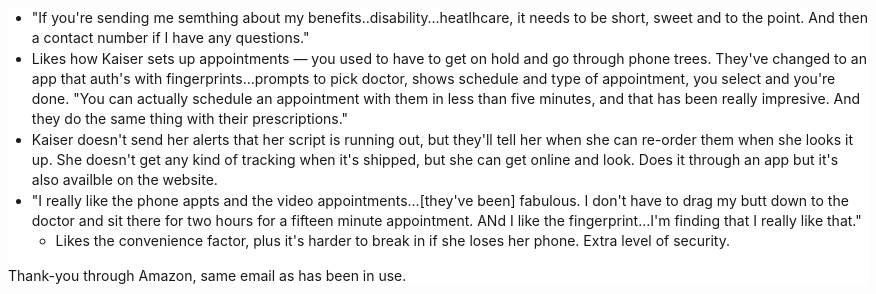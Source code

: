   - "If you're sending me semthing about my benefits..disability…heatlhcare, it needs to be short, sweet and to the point. And then a contact number if I have any questions."
  - Likes how Kaiser sets up appointments — you used to have to get on hold and go through phone trees. They've changed to an app that auth's with fingerprints…prompts to pick doctor, shows schedule and type of appointment, you select and you're done. "You can actually schedule an appointment with them in less than five minutes, and that has been really impresive. And they do the same thing with their prescriptions."
  - Kaiser doesn't send her alerts that her script is running out, but they'll tell her when she can re-order them when she looks it up. She doesn't get any kind of tracking when it's shipped, but she can get online and look. Does it through an app but it's also availble on the website.
  - "I really like the phone appts and the video appointments…[they've been] fabulous. I don't have to drag my butt down to the doctor and sit there for two hours for a fifteen minute appointment. ANd I like the fingerprint…I'm finding that I really like that."
    - Likes the convenience factor, plus it's harder to break in if she loses her phone. Extra level of security. 



Thank-you through Amazon, same email as has been in use.
